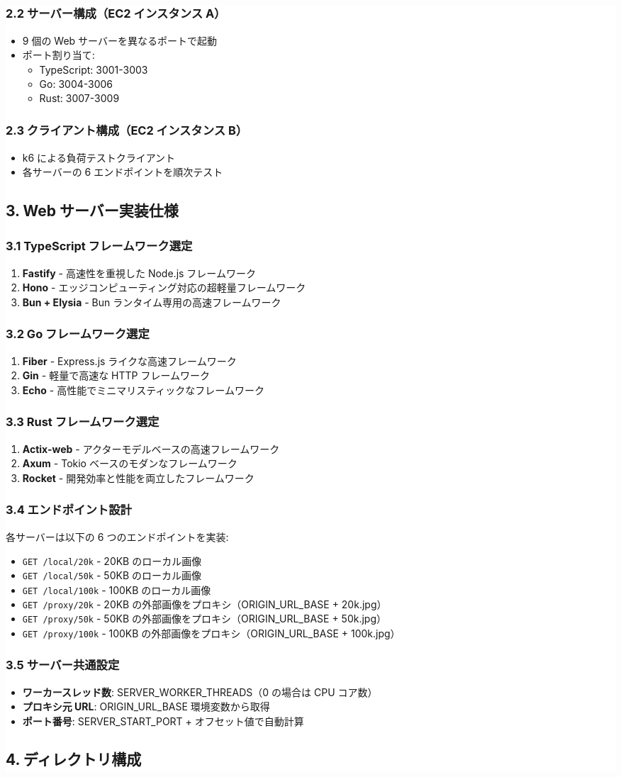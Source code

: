### 2.2 サーバー構成（EC2 インスタンス A）

- 9 個の Web サーバーを異なるポートで起動
- ポート割り当て:
  - TypeScript: 3001-3003
  - Go: 3004-3006
  - Rust: 3007-3009

### 2.3 クライアント構成（EC2 インスタンス B）

- k6 による負荷テストクライアント
- 各サーバーの 6 エンドポイントを順次テスト

## 3. Web サーバー実装仕様

### 3.1 TypeScript フレームワーク選定

1. **Fastify** - 高速性を重視した Node.js フレームワーク
2. **Hono** - エッジコンピューティング対応の超軽量フレームワーク
3. **Bun + Elysia** - Bun ランタイム専用の高速フレームワーク

### 3.2 Go フレームワーク選定

1. **Fiber** - Express.js ライクな高速フレームワーク
2. **Gin** - 軽量で高速な HTTP フレームワーク
3. **Echo** - 高性能でミニマリスティックなフレームワーク

### 3.3 Rust フレームワーク選定

1. **Actix-web** - アクターモデルベースの高速フレームワーク
2. **Axum** - Tokio ベースのモダンなフレームワーク
3. **Rocket** - 開発効率と性能を両立したフレームワーク

### 3.4 エンドポイント設計

各サーバーは以下の 6 つのエンドポイントを実装:

- `GET /local/20k` - 20KB のローカル画像
- `GET /local/50k` - 50KB のローカル画像
- `GET /local/100k` - 100KB のローカル画像
- `GET /proxy/20k` - 20KB の外部画像をプロキシ（ORIGIN_URL_BASE + 20k.jpg）
- `GET /proxy/50k` - 50KB の外部画像をプロキシ（ORIGIN_URL_BASE + 50k.jpg）
- `GET /proxy/100k` - 100KB の外部画像をプロキシ（ORIGIN_URL_BASE + 100k.jpg）

### 3.5 サーバー共通設定

- **ワーカースレッド数**: SERVER_WORKER_THREADS（0 の場合は CPU コア数）
- **プロキシ元 URL**: ORIGIN_URL_BASE 環境変数から取得
- **ポート番号**: SERVER_START_PORT + オフセット値で自動計算

## 4. ディレクトリ構成
